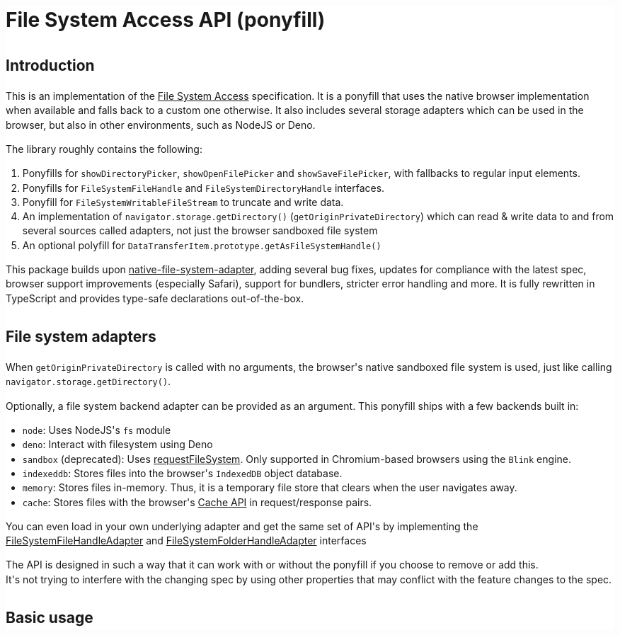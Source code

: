 # File System Access API (ponyfill)

## Introduction

This is an implementation of the [File System Access](https://wicg.github.io/file-system-access/) specification. It is a ponyfill that uses the native browser implementation when available and falls back to a custom one otherwise. It also includes several storage adapters which can be used in the browser, but also in other environments, such as NodeJS or Deno.

The library roughly contains the following:

1. Ponyfills for `showDirectoryPicker`, `showOpenFilePicker` and `showSaveFilePicker`, with fallbacks to regular input elements.
2. Ponyfills for `FileSystemFileHandle` and `FileSystemDirectoryHandle` interfaces.
3. Ponyfill for `FileSystemWritableFileStream` to truncate and write data.
4. An implementation of `navigator.storage.getDirectory()` (`getOriginPrivateDirectory`) which can read & write data to and from several sources called adapters, not just the browser sandboxed file system
5. An optional polyfill for `DataTransferItem.prototype.getAsFileSystemHandle()`

This package builds upon [native-file-system-adapter](https://github.com/jimmywarting/native-file-system-adapter), adding several bug fixes, updates for compliance with the latest spec, browser support improvements (especially Safari), support for bundlers, stricter error handling and more. It is fully rewritten in TypeScript and provides type-safe declarations out-of-the-box.

## File system adapters

When `getOriginPrivateDirectory` is called with no arguments, the browser's native sandboxed file system is used, just like calling `navigator.storage.getDirectory()`.

Optionally, a file system backend adapter can be provided as an argument. This ponyfill ships with a few backends built in:

* `node`: Uses NodeJS's `fs` module
* `deno`: Interact with filesystem using Deno
* `sandbox` (deprecated): Uses [requestFileSystem](https://developer.mozilla.org/en-US/docs/Web/API/Window/requestFileSystem). Only supported in Chromium-based browsers using the `Blink` engine.
* `indexeddb`: Stores files into the browser's `IndexedDB` object database.
* `memory`: Stores files in-memory. Thus, it is a temporary file store that clears when the user navigates away.
* `cache`: Stores files with the browser's [Cache API](https://web.dev/cache-api-quick-guide/) in request/response pairs.

You can even load in your own underlying adapter and get the same set of API's by implementing the [FileSystemFileHandleAdapter](./src/interfaces.ts) and [FileSystemFolderHandleAdapter](./src/interfaces.ts) interfaces

The API is designed in such a way that it can work with or without the ponyfill if you choose to remove or add this.<br>
It's not trying to interfere with the changing spec by using other properties that may conflict with the feature changes to the spec.

## Basic usage
